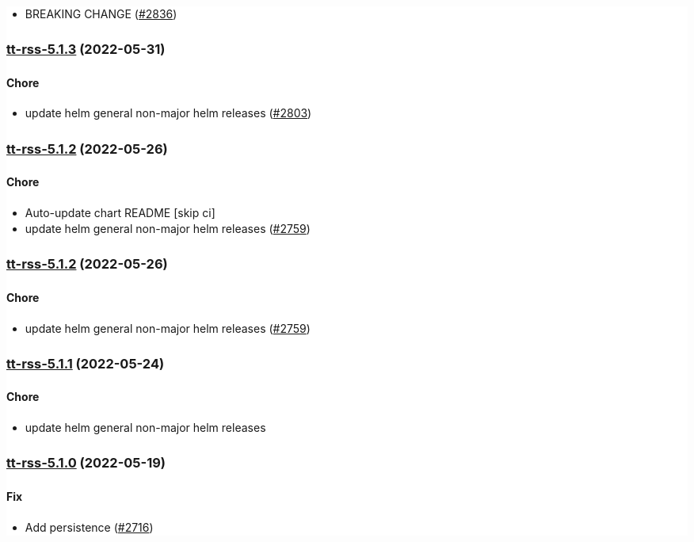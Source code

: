 * BREAKING CHANGE ([#2836](https://github.com/truecharts/apps/issues/2836))



<a name="tt-rss-5.1.3"></a>
### [tt-rss-5.1.3](https://github.com/truecharts/apps/compare/tt-rss-5.1.2...tt-rss-5.1.3) (2022-05-31)

#### Chore

* update helm general non-major helm releases ([#2803](https://github.com/truecharts/apps/issues/2803))



<a name="tt-rss-5.1.2"></a>
### [tt-rss-5.1.2](https://github.com/truecharts/apps/compare/tt-rss-5.1.1...tt-rss-5.1.2) (2022-05-26)

#### Chore

* Auto-update chart README [skip ci]
* update helm general non-major helm releases ([#2759](https://github.com/truecharts/apps/issues/2759))



<a name="tt-rss-5.1.2"></a>
### [tt-rss-5.1.2](https://github.com/truecharts/apps/compare/tt-rss-5.1.1...tt-rss-5.1.2) (2022-05-26)

#### Chore

* update helm general non-major helm releases ([#2759](https://github.com/truecharts/apps/issues/2759))



<a name="tt-rss-5.1.1"></a>
### [tt-rss-5.1.1](https://github.com/truecharts/apps/compare/tt-rss-5.1.0...tt-rss-5.1.1) (2022-05-24)

#### Chore

* update helm general non-major helm releases



<a name="tt-rss-5.1.0"></a>
### [tt-rss-5.1.0](https://github.com/truecharts/apps/compare/tt-rss-5.0.27...tt-rss-5.1.0) (2022-05-19)

#### Fix

* Add persistence ([#2716](https://github.com/truecharts/apps/issues/2716))


